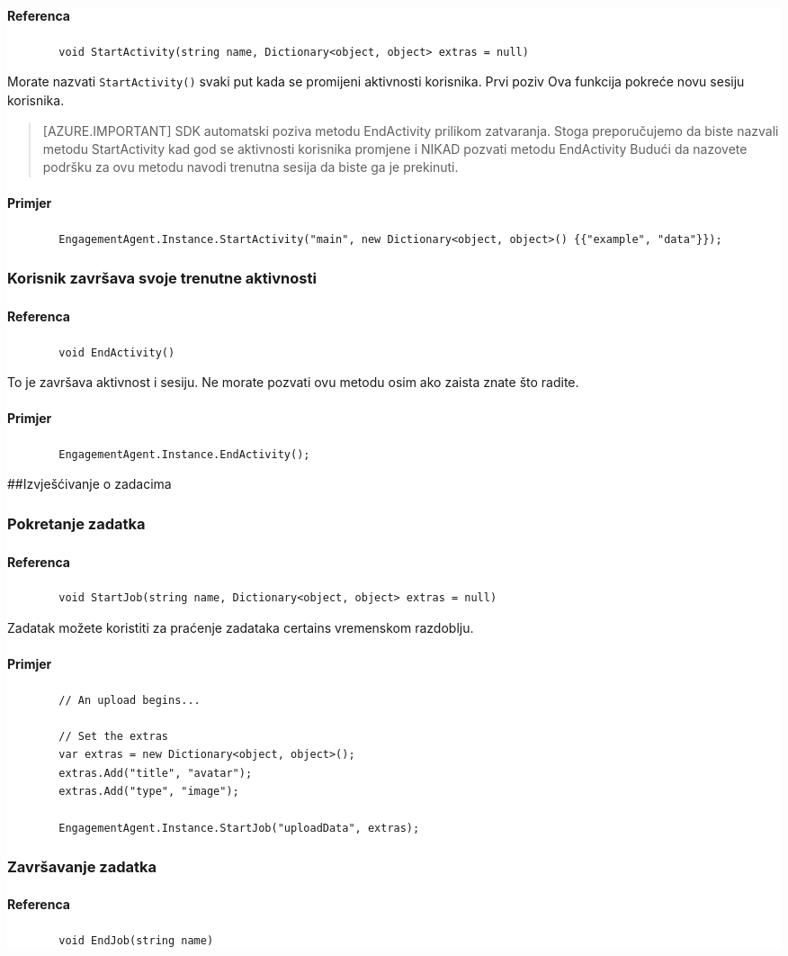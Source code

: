 #### <a name="reference"></a>Referenca

            void StartActivity(string name, Dictionary<object, object> extras = null)

Morate nazvati `StartActivity()` svaki put kada se promijeni aktivnosti korisnika. Prvi poziv Ova funkcija pokreće novu sesiju korisnika.

> [AZURE.IMPORTANT] SDK automatski poziva metodu EndActivity prilikom zatvaranja. Stoga preporučujemo da biste nazvali metodu StartActivity kad god se aktivnosti korisnika promjene i NIKAD pozvati metodu EndActivity Budući da nazovete podršku za ovu metodu navodi trenutna sesija da biste ga je prekinuti.

#### <a name="example"></a>Primjer

            EngagementAgent.Instance.StartActivity("main", new Dictionary<object, object>() {{"example", "data"}});

### <a name="user-ends-his-current-activity"></a>Korisnik završava svoje trenutne aktivnosti

#### <a name="reference"></a>Referenca

            void EndActivity()

To je završava aktivnost i sesiju. Ne morate pozvati ovu metodu osim ako zaista znate što radite.

#### <a name="example"></a>Primjer

            EngagementAgent.Instance.EndActivity();

##<a name="reporting-jobs"></a>Izvješćivanje o zadacima

### <a name="start-a-job"></a>Pokretanje zadatka

#### <a name="reference"></a>Referenca

            void StartJob(string name, Dictionary<object, object> extras = null)

Zadatak možete koristiti za praćenje zadataka certains vremenskom razdoblju.

#### <a name="example"></a>Primjer

            // An upload begins...
            
            // Set the extras
            var extras = new Dictionary<object, object>();
            extras.Add("title", "avatar");
            extras.Add("type", "image");
            
            EngagementAgent.Instance.StartJob("uploadData", extras);

### <a name="end-a-job"></a>Završavanje zadatka

#### <a name="reference"></a>Referenca

            void EndJob(string name)
